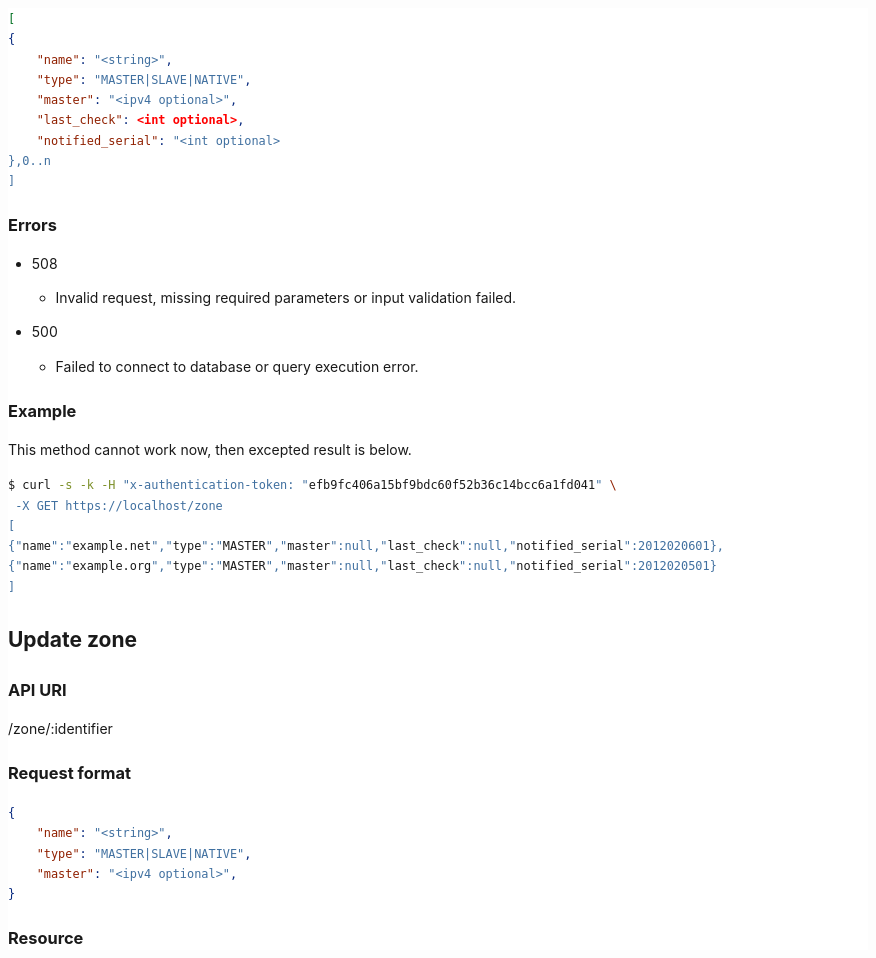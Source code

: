 ```json
[
{
    "name": "<string>",
	"type": "MASTER|SLAVE|NATIVE",
	"master": "<ipv4 optional>",
	"last_check": <int optional>,
	"notified_serial": "<int optional>
},0..n
]
```


### Errors ###

* 508

	* Invalid request, missing required parameters or input validation failed.

* 500

	* Failed to connect to database or query execution error. 

### Example ###

This method cannot work now, then excepted result is below.

```bash
$ curl -s -k -H "x-authentication-token: "efb9fc406a15bf9bdc60f52b36c14bcc6a1fd041" \
 -X GET https://localhost/zone
[
{"name":"example.net","type":"MASTER","master":null,"last_check":null,"notified_serial":2012020601},
{"name":"example.org","type":"MASTER","master":null,"last_check":null,"notified_serial":2012020501}
]
```

Update zone
-----------

### API URI ###

/zone/:identifier

### Request format ###

```json
{
	"name": "<string>",
    "type": "MASTER|SLAVE|NATIVE",
	"master": "<ipv4 optional>",
}
```

### Resource ###
